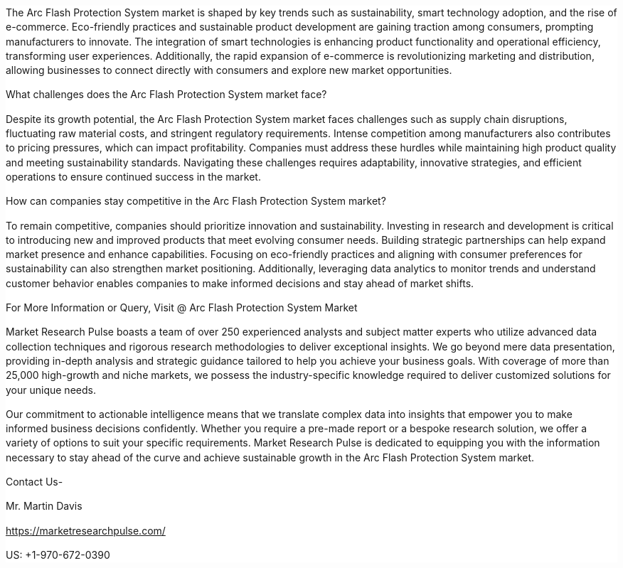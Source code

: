 The Arc Flash Protection System market is shaped by key trends such as sustainability, smart technology adoption, and the rise of e-commerce. Eco-friendly practices and sustainable product development are gaining traction among consumers, prompting manufacturers to innovate. The integration of smart technologies is enhancing product functionality and operational efficiency, transforming user experiences. Additionally, the rapid expansion of e-commerce is revolutionizing marketing and distribution, allowing businesses to connect directly with consumers and explore new market opportunities.

What challenges does the Arc Flash Protection System market face?

Despite its growth potential, the Arc Flash Protection System market faces challenges such as supply chain disruptions, fluctuating raw material costs, and stringent regulatory requirements. Intense competition among manufacturers also contributes to pricing pressures, which can impact profitability. Companies must address these hurdles while maintaining high product quality and meeting sustainability standards. Navigating these challenges requires adaptability, innovative strategies, and efficient operations to ensure continued success in the market.

How can companies stay competitive in the Arc Flash Protection System market?

To remain competitive, companies should prioritize innovation and sustainability. Investing in research and development is critical to introducing new and improved products that meet evolving consumer needs. Building strategic partnerships can help expand market presence and enhance capabilities. Focusing on eco-friendly practices and aligning with consumer preferences for sustainability can also strengthen market positioning. Additionally, leveraging data analytics to monitor trends and understand customer behavior enables companies to make informed decisions and stay ahead of market shifts.

For More Information or Query, Visit @ Arc Flash Protection System Market

Market Research Pulse boasts a team of over 250 experienced analysts and subject matter experts who utilize advanced data collection techniques and rigorous research methodologies to deliver exceptional insights. We go beyond mere data presentation, providing in-depth analysis and strategic guidance tailored to help you achieve your business goals. With coverage of more than 25,000 high-growth and niche markets, we possess the industry-specific knowledge required to deliver customized solutions for your unique needs.

Our commitment to actionable intelligence means that we translate complex data into insights that empower you to make informed business decisions confidently. Whether you require a pre-made report or a bespoke research solution, we offer a variety of options to suit your specific requirements. Market Research Pulse is dedicated to equipping you with the information necessary to stay ahead of the curve and achieve sustainable growth in the Arc Flash Protection System market.

Contact Us-

Mr. Martin Davis

https://marketresearchpulse.com/

US: +1-970-672-0390
